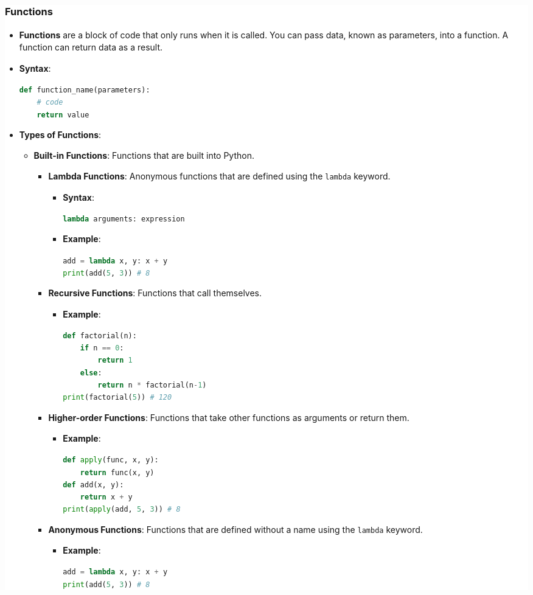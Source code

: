 ### Functions

- **Functions** are a block of code that only runs when it is called. You can pass data, known as parameters, into a function. A function can return data as a result.

- **Syntax**:
    ```python
    def function_name(parameters):
        # code
        return value
    ```

- **Types of Functions**:

    - **Built-in Functions**: Functions that are built into Python.

        - **Lambda Functions**: Anonymous functions that are defined using the `lambda` keyword.  

            - **Syntax**:
                ```python
                lambda arguments: expression
                ```
            - **Example**:
                ```python
                add = lambda x, y: x + y
                print(add(5, 3)) # 8
                ```

        - **Recursive Functions**: Functions that call themselves.

            - **Example**:
                ```python
                def factorial(n):
                    if n == 0:
                        return 1
                    else:
                        return n * factorial(n-1)
                print(factorial(5)) # 120
                ```

        - **Higher-order Functions**: Functions that take other functions as arguments or return them.

            - **Example**:
                ```python
                def apply(func, x, y):
                    return func(x, y)
                def add(x, y):
                    return x + y
                print(apply(add, 5, 3)) # 8
                ```

        - **Anonymous Functions**: Functions that are defined without a name using the `lambda` keyword.
            
            - **Example**:
                ```python
                add = lambda x, y: x + y
                print(add(5, 3)) # 8
                ```
